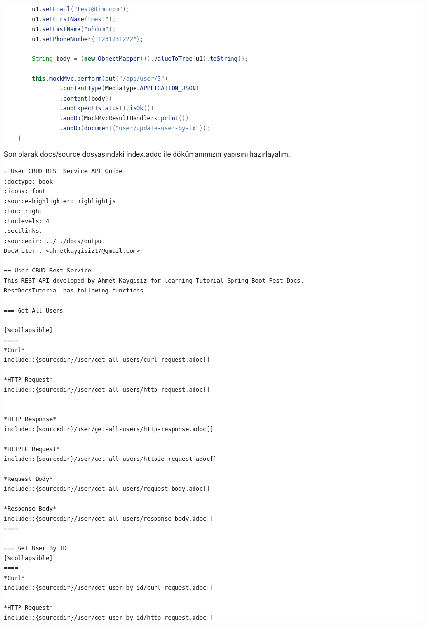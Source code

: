 ```java
        u1.setEmail("test@tim.com");
        u1.setFirstName("mest");
        u1.setLastName("oldum");
        u1.setPhoneNumber("1231231222");

        String body = (new ObjectMapper()).valueToTree(u1).toString();

        this.mockMvc.perform(put("/api/user/5")
                .contentType(MediaType.APPLICATION_JSON)
                .content(body))
                .andExpect(status().isOk())
                .andDo(MockMvcResultHandlers.print())
                .andDo(document("user/update-user-by-id"));
    }
```
Son olarak docs/source dosyasındaki index.adoc ile dökümanımızın yapısını hazırlayalım.
```text
= User CRUD REST Service API Guide
:doctype: book
:icons: font
:source-highlighter: highlightjs
:toc: right
:toclevels: 4
:sectlinks:
:sourcedir: ../../docs/output
DocWriter : <ahmetkaygisiz17@gmail.com>

== User CRUD Rest Service
This REST API developed by Ahmet Kaygisiz for learning Tutorial Spring Boot Rest Docs. 
RestDocsTutorial has following functions.

=== Get All Users

[%collapsible]
====
*Curl*
include::{sourcedir}/user/get-all-users/curl-request.adoc[]

*HTTP Request*
include::{sourcedir}/user/get-all-users/http-request.adoc[]


*HTTP Response*
include::{sourcedir}/user/get-all-users/http-response.adoc[]

*HTTPIE Request*
include::{sourcedir}/user/get-all-users/httpie-request.adoc[]

*Request Body*
include::{sourcedir}/user/get-all-users/request-body.adoc[]

*Response Body*
include::{sourcedir}/user/get-all-users/response-body.adoc[]
====

=== Get User By ID
[%collapsible]
====
*Curl*
include::{sourcedir}/user/get-user-by-id/curl-request.adoc[]

*HTTP Request*
include::{sourcedir}/user/get-user-by-id/http-request.adoc[]
```